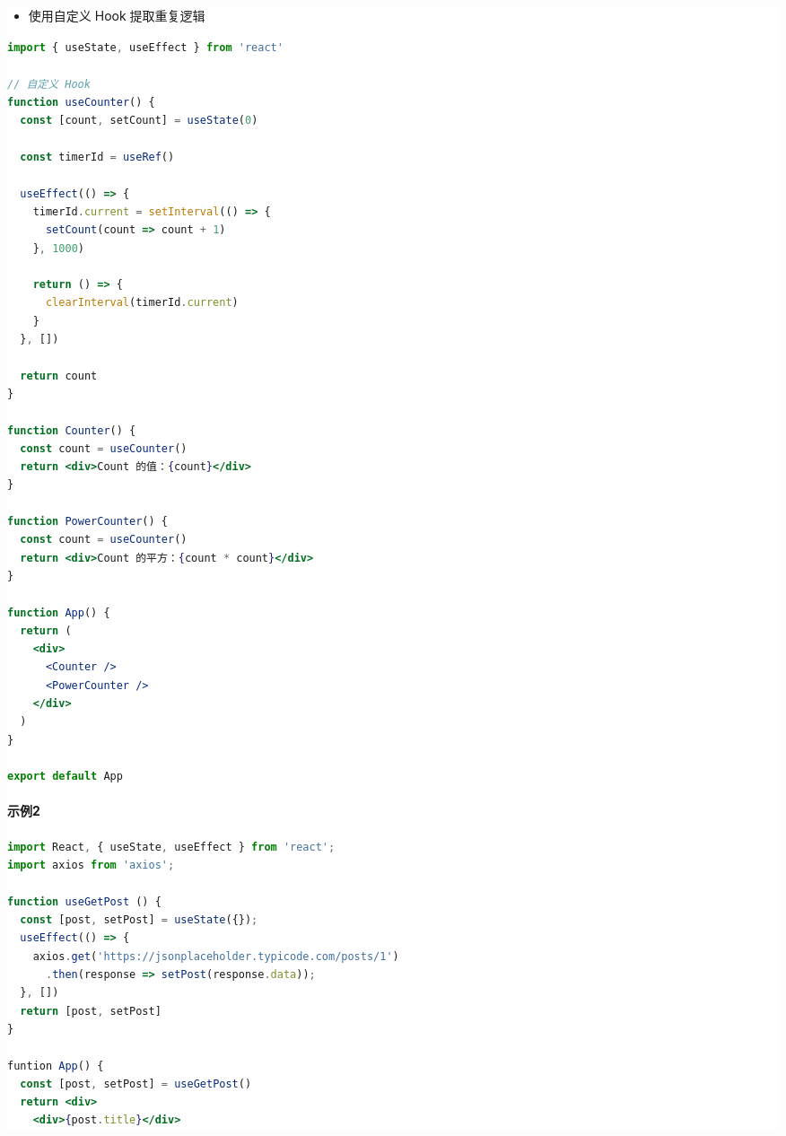 - 使用自定义 Hook 提取重复逻辑

```jsx
import { useState, useEffect } from 'react'

// 自定义 Hook
function useCounter() {
  const [count, setCount] = useState(0)

  const timerId = useRef()

  useEffect(() => {
    timerId.current = setInterval(() => {
      setCount(count => count + 1)
    }, 1000)

    return () => {
      clearInterval(timerId.current)
    }
  }, [])

  return count
}

function Counter() {
  const count = useCounter()
  return <div>Count 的值：{count}</div>
}

function PowerCounter() {
  const count = useCounter()
  return <div>Count 的平方：{count * count}</div>
}

function App() {
  return (
    <div>
      <Counter />
      <PowerCounter />
    </div>
  )
}

export default App
```

#### 示例2

```jsx
import React, { useState, useEffect } from 'react';
import axios from 'axios';

function useGetPost () {
  const [post, setPost] = useState({});
  useEffect(() => {
    axios.get('https://jsonplaceholder.typicode.com/posts/1')
      .then(response => setPost(response.data));
  }, [])
  return [post, setPost]
}

funtion App() {
  const [post, setPost] = useGetPost()
  return <div>
    <div>{post.title}</div>
```